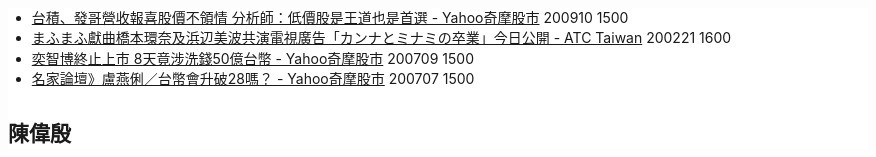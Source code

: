- [台積、發哥營收報喜股價不領情 分析師：低價股是王道也是首選 - Yahoo奇摩股市](https://tw.stock.yahoo.com/news/%E5%8F%B0%E7%A9%8D-%E7%99%BC%E5%93%A5%E7%87%9F%E6%94%B6%E5%A0%B1%E5%96%9C%E8%82%A1%E5%83%B9%E4%B8%8D%E9%A0%98%E6%83%85-%E5%88%86%E6%9E%90%E5%B8%AB-%E4%BD%8E%E5%83%B9%E8%82%A1%E6%98%AF%E7%8E%8B%E9%81%93%E4%B9%9F%E6%98%AF%E9%A6%96%E9%81%B8-015200298.html "台積、發哥營收報喜股價不領情 分析師：低價股是王道也是首選 - Yahoo奇摩股市") 200910 1500
- [まふまふ獻曲橋本環奈及浜辺美波共演電視廣告「カンナとミナミの卒業」今日公開 - ATC Taiwan](https://atctwn.com/2020/02/21/43876/ "まふまふ獻曲橋本環奈及浜辺美波共演電視廣告「カンナとミナミの卒業」今日公開 - ATC Taiwan") 200221 1600
- [奕智博終止上市 8天竟涉洗錢50億台幣 - Yahoo奇摩股市](https://tw.stock.yahoo.com/news/%E5%A5%95%E6%99%BA%E5%8D%9A%E7%B5%82%E6%AD%A2%E4%B8%8A%E5%B8%82-8%E5%A4%A9%E7%AB%9F%E6%B6%89%E6%B4%97%E9%8C%A250%E5%84%84%E5%8F%B0%E5%B9%A3-094747531.html "奕智博終止上市 8天竟涉洗錢50億台幣 - Yahoo奇摩股市") 200709 1500
- [名家論壇》盧燕俐／台幣會升破28嗎？ - Yahoo奇摩股市](https://tw.stock.yahoo.com/news/%E5%90%8D%E5%AE%B6%E8%AB%96%E5%A3%87-%E7%9B%A7%E7%87%95%E4%BF%90-%E5%8F%B0%E5%B9%A3%E6%9C%83%E5%8D%87%E7%A0%B428%E5%97%8E-071445001.html "名家論壇》盧燕俐／台幣會升破28嗎？ - Yahoo奇摩股市") 200707 1500

## 陳偉殷

